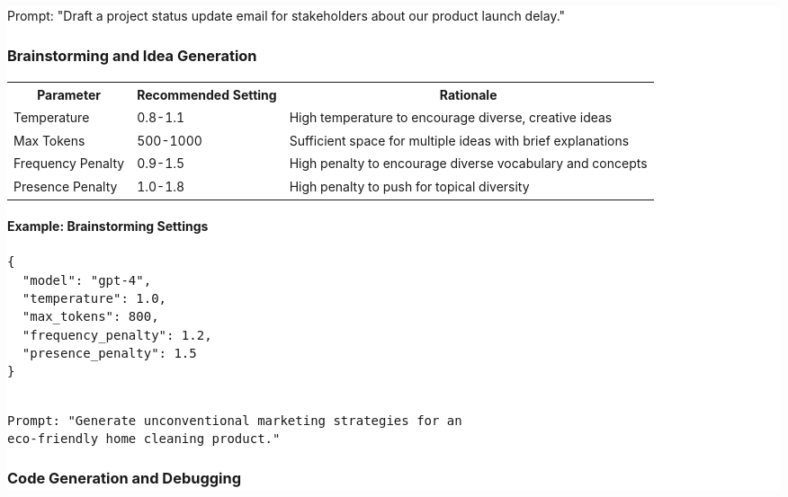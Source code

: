 Prompt: "Draft a project status update email for stakeholders about our product launch delay."</pre>
</div>

### Brainstorming and Idea Generation

<div class="parameter-table">
  <table>
    <tr>
      <th>Parameter</th>
      <th>Recommended Setting</th>
      <th>Rationale</th>
    </tr>
    <tr>
      <td>Temperature</td>
      <td>0.8-1.1</td>
      <td>High temperature to encourage diverse, creative ideas</td>
    </tr>
    <tr>
      <td>Max Tokens</td>
      <td>500-1000</td>
      <td>Sufficient space for multiple ideas with brief explanations</td>
    </tr>
    <tr>
      <td>Frequency Penalty</td>
      <td>0.9-1.5</td>
      <td>High penalty to encourage diverse vocabulary and concepts</td>
    </tr>
    <tr>
      <td>Presence Penalty</td>
      <td>1.0-1.8</td>
      <td>High penalty to push for topical diversity</td>
    </tr>
  </table>
</div>

<div class="example-box">
  <h4>Example: Brainstorming Settings</h4>
  <pre>
{
  "model": "gpt-4",
  "temperature": 1.0,
  "max_tokens": 800,
  "frequency_penalty": 1.2,
  "presence_penalty": 1.5
}

Prompt: "Generate unconventional marketing strategies for an eco-friendly home cleaning product."</pre>
</div>

### Code Generation and Debugging
